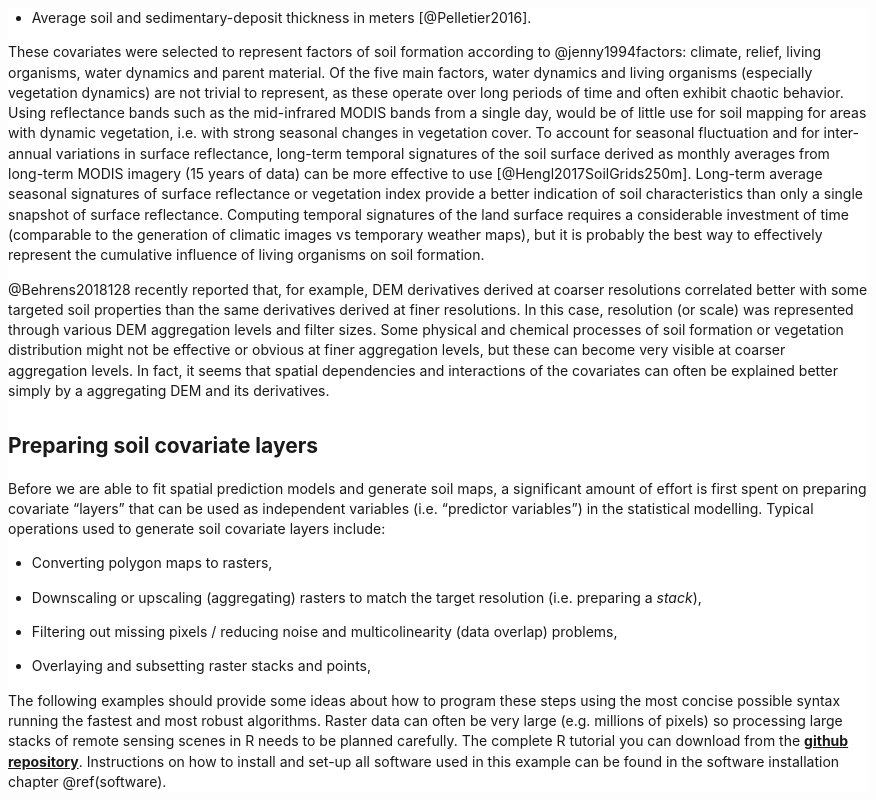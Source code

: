 -   Average soil and sedimentary-deposit thickness in meters [@Pelletier2016].

These covariates were selected to represent factors of soil formation
according to @jenny1994factors: climate, relief, living organisms,
water dynamics and parent material. Of the five main factors, water
dynamics and living organisms (especially vegetation dynamics) are not
trivial to represent, as these operate over long periods of time and
often exhibit chaotic behavior. Using reflectance bands such as the
mid-infrared MODIS bands from a single day, would be of little use for
soil mapping for areas with dynamic vegetation, i.e. with strong
seasonal changes in vegetation cover. To account for seasonal
fluctuation and for inter-annual variations in surface reflectance, 
long-term temporal signatures of the soil surface derived
as monthly averages from long-term MODIS imagery (15 years of data) 
can be more effective to use [@Hengl2017SoilGrids250m]. 
Long-term average seasonal signatures of surface reflectance or vegetation 
index provide a better indication of soil characteristics than only a single snapshot of
surface reflectance. Computing temporal signatures of the land surface
requires a considerable investment of time (comparable to the generation
of climatic images vs temporary weather maps), but it is probably the
best way to effectively represent the cumulative influence of living organisms on
soil formation.

@Behrens2018128 recently reported that, for example, DEM
derivatives derived at coarser resolutions correlated better with some
targeted soil properties than the same derivatives derived at finer resolutions. In
this case, resolution (or scale) was represented through various DEM aggregation levels
and filter sizes. Some physical and chemical processes of soil formation
or vegetation distribution might not be effective or obvious at finer aggregation
levels, but these can become very visible at coarser aggregation levels. In
fact, it seems that spatial dependencies and interactions of the
covariates can often be explained better simply by a aggregating DEM and its
derivatives.

## Preparing soil covariate layers

Before we are able to fit spatial prediction models and generate soil maps, a significant amount of effort is first spent on preparing covariate “layers” that can be used as independent variables (i.e. “predictor variables”) in the statistical modelling. Typical operations used to generate soil covariate layers include:

*  Converting polygon maps to rasters,

*  Downscaling or upscaling (aggregating) rasters to match the target resolution (i.e. preparing a *stack*),

*  Filtering out missing pixels / reducing noise and multicolinearity (data overlap) problems,

*  Overlaying and subsetting raster stacks and points,

The following examples should provide some ideas about how to program these steps using the most concise possible syntax running the fastest and most robust algorithms. Raster data can often be very large (e.g. millions of pixels) so processing large stacks of remote sensing scenes in R needs to be planned carefully. The complete R tutorial you can download from the **[github repository](https://github.com/envirometrix/PredictiveSoilMapping)**. Instructions on how to install and set-up all software used in this example can be found in the software installation chapter \@ref(software).

